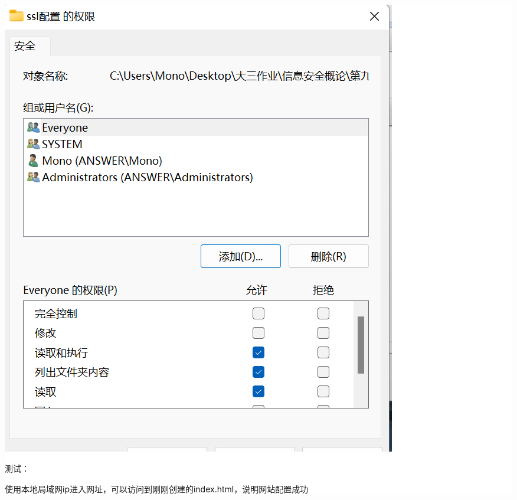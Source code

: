 ![image-20221224134506398](img/image-20221224134506398.png)

测试：

使用本地局域网ip进入网址，可以访问到刚刚创建的index.html，说明网站配置成功

